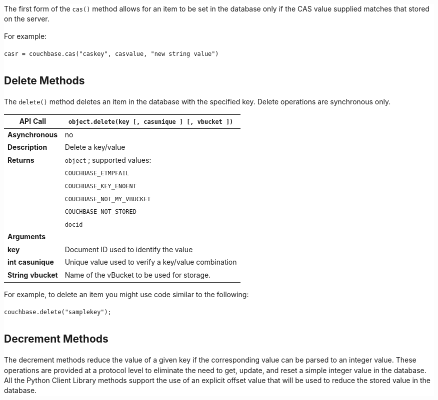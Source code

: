 The first form of the `cas()` method allows for an item to be set in the
database only if the CAS value supplied matches that stored on the server.

For example:


```
casr = couchbase.cas("caskey", casvalue, "new string value")
```

<a id="couchbase-sdk-python-update-delete"></a>

## Delete Methods

The `delete()` method deletes an item in the database with the specified key.
Delete operations are synchronous only.

<a id="table-couchbase-sdk_python_delete"></a>

**API Call**       | `object.delete(key [, casunique ] [, vbucket ])`   
-------------------|----------------------------------------------------
**Asynchronous**   | no                                                 
**Description**    | Delete a key/value                                 
**Returns**        | `object` ; supported values:                       
                   | `COUCHBASE_ETMPFAIL`                               
                   | `COUCHBASE_KEY_ENOENT`                             
                   | `COUCHBASE_NOT_MY_VBUCKET`                         
                   | `COUCHBASE_NOT_STORED`                             
                   | `docid`                                            
**Arguments**      |                                                    
**key**            | Document ID used to identify the value             
**int casunique**  | Unique value used to verify a key/value combination
**String vbucket** | Name of the vBucket to be used for storage.        

For example, to delete an item you might use code similar to the following:


```
couchbase.delete("samplekey");
```

<a id="couchbase-sdk-python-update-decrement"></a>

## Decrement Methods

The decrement methods reduce the value of a given key if the corresponding value
can be parsed to an integer value. These operations are provided at a protocol
level to eliminate the need to get, update, and reset a simple integer value in
the database. All the Python Client Library methods support the use of an
explicit offset value that will be used to reduce the stored value in the
database.

<a id="table-couchbase-sdk_python_decr"></a>
